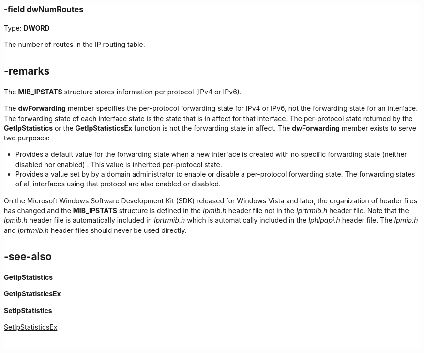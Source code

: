 
### -field dwNumRoutes

Type: <b>DWORD</b>

The number of routes in the IP routing table.


## -remarks



The 
<b>MIB_IPSTATS</b> structure stores information per protocol (IPv4 or IPv6).

The <b>dwForwarding</b> member specifies the per-protocol forwarding state for IPv4 or IPv6, not  the forwarding state for an interface. The forwarding state of each interface state is the state that is in affect for that interface. The per-protocol state returned by the <b>GetIpStatistics</b> or the <b>GetIpStatisticsEx</b> function is not the forwarding state in affect. The <b>dwForwarding</b> member exists to serve two purposes:

<ul>
<li>Provides a default value for the forwarding state when a new interface is created with no specific forwarding state (neither disabled nor enabled) . This value is inherited per-protocol state.</li>
<li>Provides a value set by  by  a domain administrator to enable or disable a per-protocol forwarding state. The forwarding states of all interfaces using that protocol are also enabled or disabled.
</li>
</ul>
On the Microsoft Windows Software Development Kit (SDK) released for Windows Vista and later, the organization of header files has changed and the <b>MIB_IPSTATS</b> structure is defined in the <i>Ipmib.h</i> header file not in the <i>Iprtrmib.h</i> header file. Note that the <i>Ipmib.h</i> header file is automatically included in <i>Iprtrmib.h</i> which is automatically included in the <i>Iphlpapi.h</i> header file. The  <i>Ipmib.h</i> and <i>Iprtrmib.h</i> header files should never be used directly.




## -see-also




<b>GetIpStatistics</b>



<b>GetIpStatisticsEx</b>



<b>SetIpStatistics</b>



<a href="https://docs.microsoft.com/windows/desktop/api/iphlpapi/nf-iphlpapi-setipstatisticsex">SetIpStatisticsEx</a>
 

 

